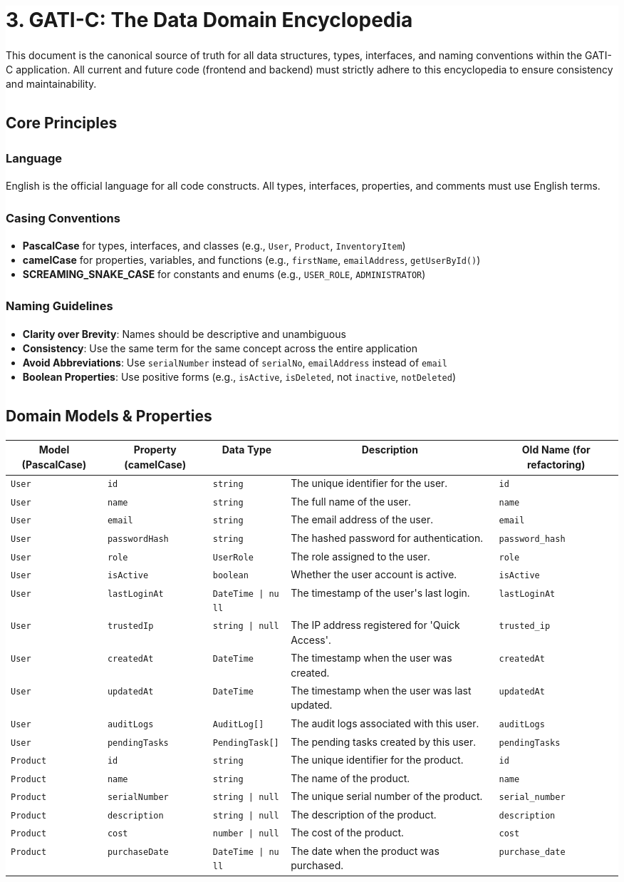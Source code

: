 # 3. GATI-C: The Data Domain Encyclopedia

This document is the canonical source of truth for all data structures, types, interfaces, and naming conventions within the GATI-C application. All current and future code (frontend and backend) must strictly adhere to this encyclopedia to ensure consistency and maintainability.

## Core Principles

### Language
English is the official language for all code constructs. All types, interfaces, properties, and comments must use English terms.

### Casing Conventions
- **PascalCase** for types, interfaces, and classes (e.g., `User`, `Product`, `InventoryItem`)
- **camelCase** for properties, variables, and functions (e.g., `firstName`, `emailAddress`, `getUserById()`)
- **SCREAMING_SNAKE_CASE** for constants and enums (e.g., `USER_ROLE`, `ADMINISTRATOR`)

### Naming Guidelines
- **Clarity over Brevity**: Names should be descriptive and unambiguous
- **Consistency**: Use the same term for the same concept across the entire application
- **Avoid Abbreviations**: Use `serialNumber` instead of `serialNo`, `emailAddress` instead of `email`
- **Boolean Properties**: Use positive forms (e.g., `isActive`, `isDeleted`, not `inactive`, `notDeleted`)

## Domain Models & Properties

| Model (PascalCase) | Property (camelCase) | Data Type | Description | Old Name (for refactoring) |
|---|---|---|---|---|
| `User` | `id` | `string` | The unique identifier for the user. | `id` |
| `User` | `name` | `string` | The full name of the user. | `name` |
| `User` | `email` | `string` | The email address of the user. | `email` |
| `User` | `passwordHash` | `string` | The hashed password for authentication. | `password_hash` |
| `User` | `role` | `UserRole` | The role assigned to the user. | `role` |
| `User` | `isActive` | `boolean` | Whether the user account is active. | `isActive` |
| `User` | `lastLoginAt` | `DateTime \| null` | The timestamp of the user's last login. | `lastLoginAt` |
| `User` | `trustedIp` | `string \| null` | The IP address registered for 'Quick Access'. | `trusted_ip` |
| `User` | `createdAt` | `DateTime` | The timestamp when the user was created. | `createdAt` |
| `User` | `updatedAt` | `DateTime` | The timestamp when the user was last updated. | `updatedAt` |
| `User` | `auditLogs` | `AuditLog[]` | The audit logs associated with this user. | `auditLogs` |
| `User` | `pendingTasks` | `PendingTask[]` | The pending tasks created by this user. | `pendingTasks` |
| `Product` | `id` | `string` | The unique identifier for the product. | `id` |
| `Product` | `name` | `string` | The name of the product. | `name` |
| `Product` | `serialNumber` | `string \| null` | The unique serial number of the product. | `serial_number` |
| `Product` | `description` | `string \| null` | The description of the product. | `description` |
| `Product` | `cost` | `number \| null` | The cost of the product. | `cost` |
| `Product` | `purchaseDate` | `DateTime \| null` | The date when the product was purchased. | `purchase_date` |